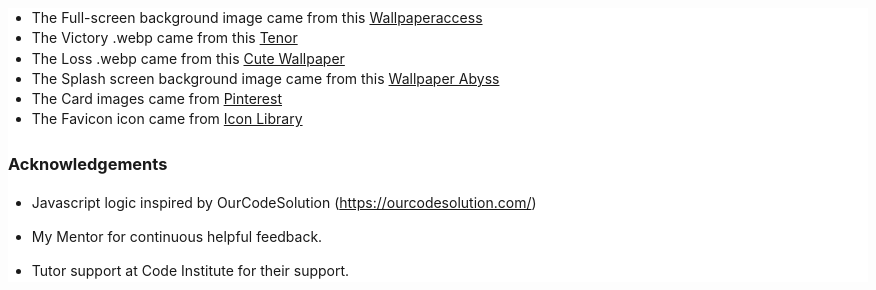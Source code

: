 -   The Full-screen background image came from this [Wallpaperaccess](https://wallpaperaccess.com/uchiha-fan)
-   The Victory .webp came from this [Tenor](https://tenor.com/view/happy-naruto-smile-gif-12599252)
-   The Loss .webp came from this [Cute Wallpaper](https://cutewallpaper.org/21/wallpaper-mangekyou-sharingan-gif/Top-30-Sharingan-GIFs-Find-the-best-GIF-on-Gfycat.gif)
-   The Splash screen background image came from this [Wallpaper Abyss](https://wall.alphacoders.com/big.php?i=1093657)
-   The Card images came from [Pinterest](https://www.pinterest.co.uk/)
-   The Favicon icon came from [Icon Library](https://icon-library.com/icon/naruto-icon-13.html)

### Acknowledgements

-   Javascript logic inspired by OurCodeSolution (https://ourcodesolution.com/)

-   My Mentor for continuous helpful feedback.

-   Tutor support at Code Institute for their support.

